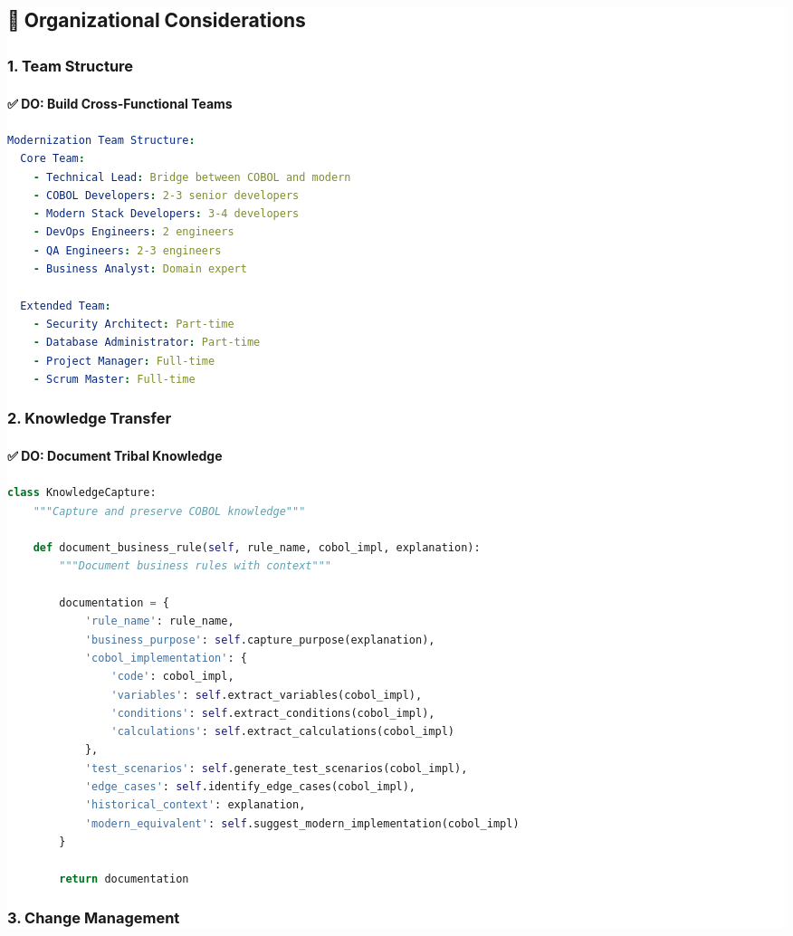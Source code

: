 ## 🏢 Organizational Considerations

### 1. Team Structure

#### ✅ DO: Build Cross-Functional Teams
```yaml
Modernization Team Structure:
  Core Team:
    - Technical Lead: Bridge between COBOL and modern
    - COBOL Developers: 2-3 senior developers
    - Modern Stack Developers: 3-4 developers
    - DevOps Engineers: 2 engineers
    - QA Engineers: 2-3 engineers
    - Business Analyst: Domain expert
    
  Extended Team:
    - Security Architect: Part-time
    - Database Administrator: Part-time
    - Project Manager: Full-time
    - Scrum Master: Full-time
```

### 2. Knowledge Transfer

#### ✅ DO: Document Tribal Knowledge
```python
class KnowledgeCapture:
    """Capture and preserve COBOL knowledge"""
    
    def document_business_rule(self, rule_name, cobol_impl, explanation):
        """Document business rules with context"""
        
        documentation = {
            'rule_name': rule_name,
            'business_purpose': self.capture_purpose(explanation),
            'cobol_implementation': {
                'code': cobol_impl,
                'variables': self.extract_variables(cobol_impl),
                'conditions': self.extract_conditions(cobol_impl),
                'calculations': self.extract_calculations(cobol_impl)
            },
            'test_scenarios': self.generate_test_scenarios(cobol_impl),
            'edge_cases': self.identify_edge_cases(cobol_impl),
            'historical_context': explanation,
            'modern_equivalent': self.suggest_modern_implementation(cobol_impl)
        }
        
        return documentation
```

### 3. Change Management
